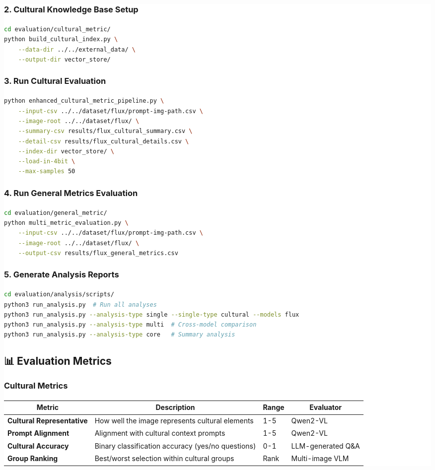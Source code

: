 ### 2. Cultural Knowledge Base Setup

```bash
cd evaluation/cultural_metric/
python build_cultural_index.py \
    --data-dir ../../external_data/ \
    --output-dir vector_store/
```

### 3. Run Cultural Evaluation

```bash
python enhanced_cultural_metric_pipeline.py \
    --input-csv ../../dataset/flux/prompt-img-path.csv \
    --image-root ../../dataset/flux/ \
    --summary-csv results/flux_cultural_summary.csv \
    --detail-csv results/flux_cultural_details.csv \
    --index-dir vector_store/ \
    --load-in-4bit \
    --max-samples 50
```

### 4. Run General Metrics Evaluation

```bash
cd evaluation/general_metric/
python multi_metric_evaluation.py \
    --input-csv ../../dataset/flux/prompt-img-path.csv \
    --image-root ../../dataset/flux/ \
    --output-csv results/flux_general_metrics.csv
```

### 5. Generate Analysis Reports

```bash
cd evaluation/analysis/scripts/
python3 run_analysis.py  # Run all analyses
python3 run_analysis.py --analysis-type single --single-type cultural --models flux
python3 run_analysis.py --analysis-type multi  # Cross-model comparison
python3 run_analysis.py --analysis-type core   # Summary analysis
```

## 📊 Evaluation Metrics

### Cultural Metrics

| Metric | Description | Range | Evaluator |
|--------|-------------|-------|-----------|
| **Cultural Representative** | How well the image represents cultural elements | 1-5 | Qwen2-VL |
| **Prompt Alignment** | Alignment with cultural context prompts | 1-5 | Qwen2-VL |
| **Cultural Accuracy** | Binary classification accuracy (yes/no questions) | 0-1 | LLM-generated Q&A |
| **Group Ranking** | Best/worst selection within cultural groups | Rank | Multi-image VLM |
